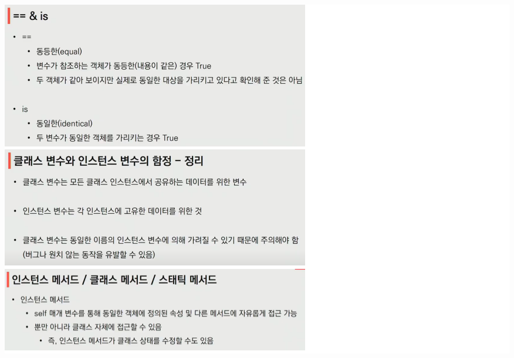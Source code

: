 <img src="md-images/image-20210728152246217.png" alt="image-20210728152246217" style="zoom:50%;" />



<img src="md-images/image-20210728152135961.png" alt="image-20210728152135961" style="zoom: 50%;" />



<img src="md-images/image-20210728152535751.png" alt="image-20210728152535751" style="zoom:50%;" />
